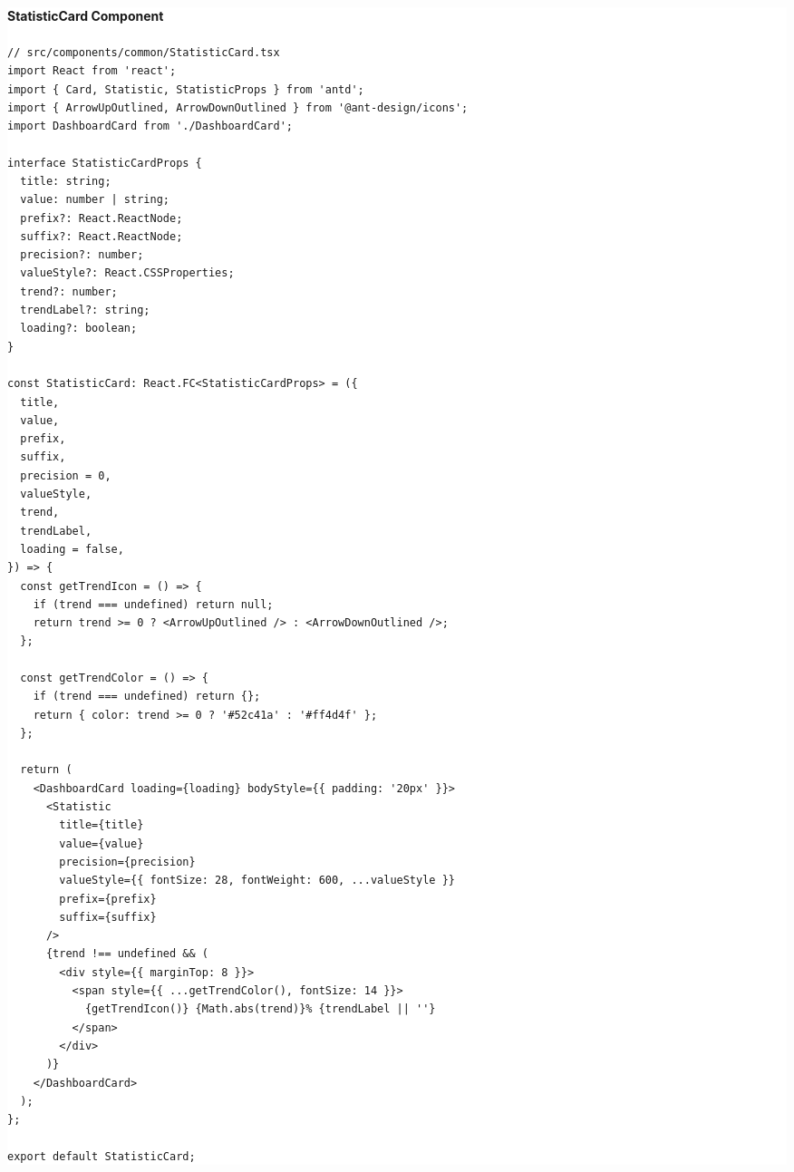 #### StatisticCard Component

```tsx
// src/components/common/StatisticCard.tsx
import React from 'react';
import { Card, Statistic, StatisticProps } from 'antd';
import { ArrowUpOutlined, ArrowDownOutlined } from '@ant-design/icons';
import DashboardCard from './DashboardCard';

interface StatisticCardProps {
  title: string;
  value: number | string;
  prefix?: React.ReactNode;
  suffix?: React.ReactNode;
  precision?: number;
  valueStyle?: React.CSSProperties;
  trend?: number;
  trendLabel?: string;
  loading?: boolean;
}

const StatisticCard: React.FC<StatisticCardProps> = ({
  title,
  value,
  prefix,
  suffix,
  precision = 0,
  valueStyle,
  trend,
  trendLabel,
  loading = false,
}) => {
  const getTrendIcon = () => {
    if (trend === undefined) return null;
    return trend >= 0 ? <ArrowUpOutlined /> : <ArrowDownOutlined />;
  };

  const getTrendColor = () => {
    if (trend === undefined) return {};
    return { color: trend >= 0 ? '#52c41a' : '#ff4d4f' };
  };

  return (
    <DashboardCard loading={loading} bodyStyle={{ padding: '20px' }}>
      <Statistic
        title={title}
        value={value}
        precision={precision}
        valueStyle={{ fontSize: 28, fontWeight: 600, ...valueStyle }}
        prefix={prefix}
        suffix={suffix}
      />
      {trend !== undefined && (
        <div style={{ marginTop: 8 }}>
          <span style={{ ...getTrendColor(), fontSize: 14 }}>
            {getTrendIcon()} {Math.abs(trend)}% {trendLabel || ''}
          </span>
        </div>
      )}
    </DashboardCard>
  );
};

export default StatisticCard;
```